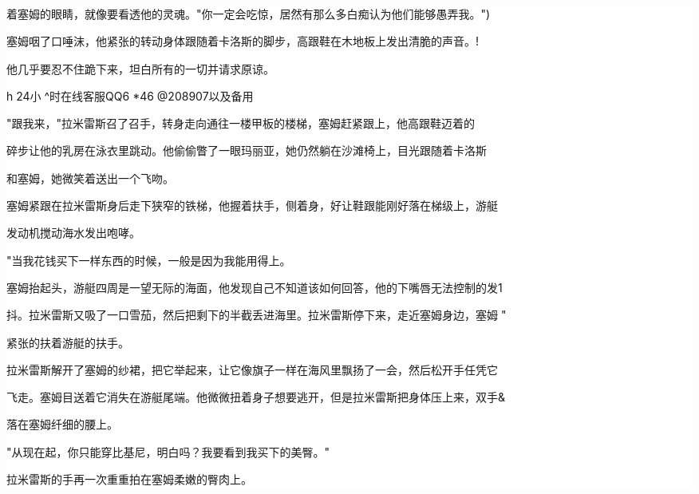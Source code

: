 

着塞姆的眼睛，就像要看透他的灵魂。"你一定会吃惊，居然有那么多白痴认为他们能够愚弄我。")





塞姆咽了口唾沫，他紧张的转动身体跟随着卡洛斯的脚步，高跟鞋在木地板上发出清脆的声音。!



他几乎要忍不住跪下来，坦白所有的一切并请求原谅。

h 24小 ^时在线客服QQ6 *46 @208907以及备用





"跟我来，"拉米雷斯召了召手，转身走向通往一楼甲板的楼梯，塞姆赶紧跟上，他高跟鞋迈着的



碎步让他的乳房在泳衣里跳动。他偷偷瞥了一眼玛丽亚，她仍然躺在沙滩椅上，目光跟随着卡洛斯



和塞姆，她微笑着送出一个飞吻。





塞姆紧跟在拉米雷斯身后走下狭窄的铁梯，他握着扶手，侧着身，好让鞋跟能刚好落在梯级上，游艇



发动机搅动海水发出咆哮。



"当我花钱买下一样东西的时候，一般是因为我能用得上。



塞姆抬起头，游艇四周是一望无际的海面，他发现自己不知道该如何回答，他的下嘴唇无法控制的发1



抖。拉米雷斯又吸了一口雪茄，然后把剩下的半截丢进海里。拉米雷斯停下来，走近塞姆身边，塞姆 "



紧张的扶着游艇的扶手。





拉米雷斯解开了塞姆的纱裙，把它举起来，让它像旗子一样在海风里飘扬了一会，然后松开手任凭它



飞走。塞姆目送着它消失在游艇尾端。他微微扭着身子想要逃开，但是拉米雷斯把身体压上来，双手&



落在塞姆纤细的腰上。



"从现在起，你只能穿比基尼，明白吗？我要看到我买下的美臀。"





拉米雷斯的手再一次重重拍在塞姆柔嫩的臀肉上。
